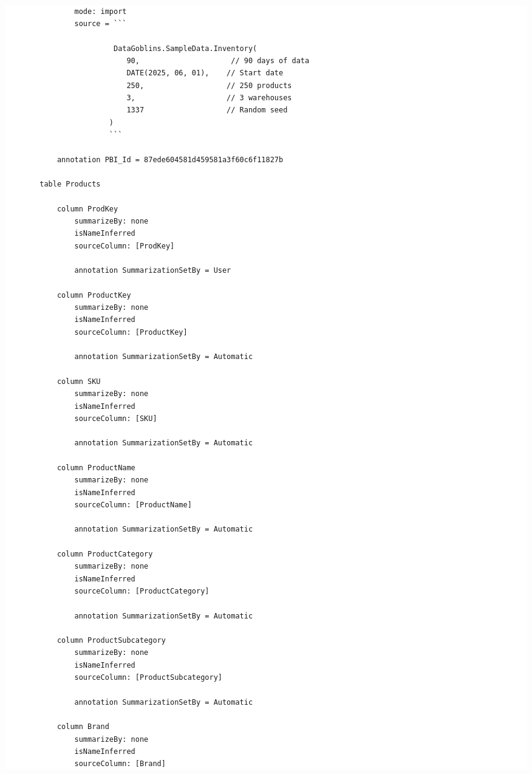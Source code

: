 ```tmdl
				mode: import
				source = ```
						
						 DataGoblins.SampleData.Inventory(
						    90,                     // 90 days of data
						    DATE(2025, 06, 01),    // Start date
						    250,                   // 250 products
						    3,                     // 3 warehouses
						    1337                   // Random seed
						)
						```

			annotation PBI_Id = 87ede604581d459581a3f60c6f11827b

		table Products

			column ProdKey
				summarizeBy: none
				isNameInferred
				sourceColumn: [ProdKey]

				annotation SummarizationSetBy = User

			column ProductKey
				summarizeBy: none
				isNameInferred
				sourceColumn: [ProductKey]

				annotation SummarizationSetBy = Automatic

			column SKU
				summarizeBy: none
				isNameInferred
				sourceColumn: [SKU]

				annotation SummarizationSetBy = Automatic

			column ProductName
				summarizeBy: none
				isNameInferred
				sourceColumn: [ProductName]

				annotation SummarizationSetBy = Automatic

			column ProductCategory
				summarizeBy: none
				isNameInferred
				sourceColumn: [ProductCategory]

				annotation SummarizationSetBy = Automatic

			column ProductSubcategory
				summarizeBy: none
				isNameInferred
				sourceColumn: [ProductSubcategory]

				annotation SummarizationSetBy = Automatic

			column Brand
				summarizeBy: none
				isNameInferred
				sourceColumn: [Brand]

```